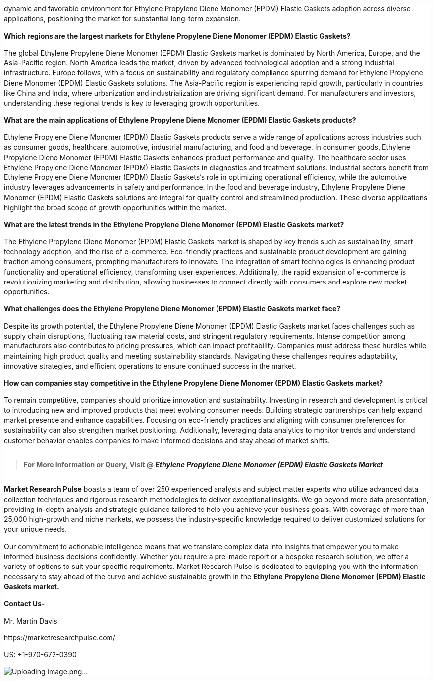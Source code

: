 dynamic and favorable environment for Ethylene Propylene Diene Monomer (EPDM) Elastic Gaskets adoption across diverse applications, positioning the market for substantial long-term expansion.</p><p><strong>Which regions are the largest markets for Ethylene Propylene Diene Monomer (EPDM) Elastic Gaskets?</strong></p><p>The global Ethylene Propylene Diene Monomer (EPDM) Elastic Gaskets market is dominated by North America, Europe, and the Asia-Pacific region. North America leads the market, driven by advanced technological adoption and a strong industrial infrastructure. Europe follows, with a focus on sustainability and regulatory compliance spurring demand for Ethylene Propylene Diene Monomer (EPDM) Elastic Gaskets solutions. The Asia-Pacific region is experiencing rapid growth, particularly in countries like China and India, where urbanization and industrialization are driving significant demand. For manufacturers and investors, understanding these regional trends is key to leveraging growth opportunities.</p><p><strong>What are the main applications of Ethylene Propylene Diene Monomer (EPDM) Elastic Gaskets products?</strong></p><p>Ethylene Propylene Diene Monomer (EPDM) Elastic Gaskets products serve a wide range of applications across industries such as consumer goods, healthcare, automotive, industrial manufacturing, and food and beverage. In consumer goods, Ethylene Propylene Diene Monomer (EPDM) Elastic Gaskets enhances product performance and quality. The healthcare sector uses Ethylene Propylene Diene Monomer (EPDM) Elastic Gaskets in diagnostics and treatment solutions. Industrial sectors benefit from Ethylene Propylene Diene Monomer (EPDM) Elastic Gaskets&rsquo;s role in optimizing operational efficiency, while the automotive industry leverages advancements in safety and performance. In the food and beverage industry, Ethylene Propylene Diene Monomer (EPDM) Elastic Gaskets solutions are integral for quality control and streamlined production. These diverse applications highlight the broad scope of growth opportunities within the market.</p><p><strong>What are the latest trends in the Ethylene Propylene Diene Monomer (EPDM) Elastic Gaskets market?</strong></p><p>The Ethylene Propylene Diene Monomer (EPDM) Elastic Gaskets market is shaped by key trends such as sustainability, smart technology adoption, and the rise of e-commerce. Eco-friendly practices and sustainable product development are gaining traction among consumers, prompting manufacturers to innovate. The integration of smart technologies is enhancing product functionality and operational efficiency, transforming user experiences. Additionally, the rapid expansion of e-commerce is revolutionizing marketing and distribution, allowing businesses to connect directly with consumers and explore new market opportunities.</p><p><strong>What challenges does the Ethylene Propylene Diene Monomer (EPDM) Elastic Gaskets market face?</strong></p><p>Despite its growth potential, the Ethylene Propylene Diene Monomer (EPDM) Elastic Gaskets market faces challenges such as supply chain disruptions, fluctuating raw material costs, and stringent regulatory requirements. Intense competition among manufacturers also contributes to pricing pressures, which can impact profitability. Companies must address these hurdles while maintaining high product quality and meeting sustainability standards. Navigating these challenges requires adaptability, innovative strategies, and efficient operations to ensure continued success in the market.</p><p><strong>How can companies stay competitive in the Ethylene Propylene Diene Monomer (EPDM) Elastic Gaskets market?</strong></p><p>To remain competitive, companies should prioritize innovation and sustainability. Investing in research and development is critical to introducing new and improved products that meet evolving consumer needs. Building strategic partnerships can help expand market presence and enhance capabilities. Focusing on eco-friendly practices and aligning with consumer preferences for sustainability can also strengthen market positioning. Additionally, leveraging data analytics to monitor trends and understand customer behavior enables companies to make informed decisions and stay ahead of market shifts.</p><hr /><blockquote><p><strong>For More Information or Query, Visit @&nbsp;<em><a href="https://marketresearchpulse.com/report/73224/ethylene-propylene-diene-monomer-epdm-elastic-gaskets-market?utm_source=Linkedin&utm_medium=027">Ethylene Propylene Diene Monomer (EPDM) Elastic Gaskets Market</a></em></strong></p></blockquote><hr /><p><strong>Market Research Pulse</strong> boasts a team of over 250 experienced analysts and subject matter experts who utilize advanced data collection techniques and rigorous research methodologies to deliver exceptional insights. We go beyond mere data presentation, providing in-depth analysis and strategic guidance tailored to help you achieve your business goals. With coverage of more than 25,000 high-growth and niche markets, we possess the industry-specific knowledge required to deliver customized solutions for your unique needs.</p><p>Our commitment to actionable intelligence means that we translate complex data into insights that empower you to make informed business decisions confidently. Whether you require a pre-made report or a bespoke research solution, we offer a variety of options to suit your specific requirements. Market Research Pulse is dedicated to equipping you with the information necessary to stay ahead of the curve and achieve sustainable growth in the <strong>Ethylene Propylene Diene Monomer (EPDM) Elastic Gaskets market.</strong></p><p><strong>Contact Us-</strong></p><p>Mr. Martin Davis</p><p>https://marketresearchpulse.com/</p><p>US: +1-970-672-0390</p>
![Uploading image.png…]()
